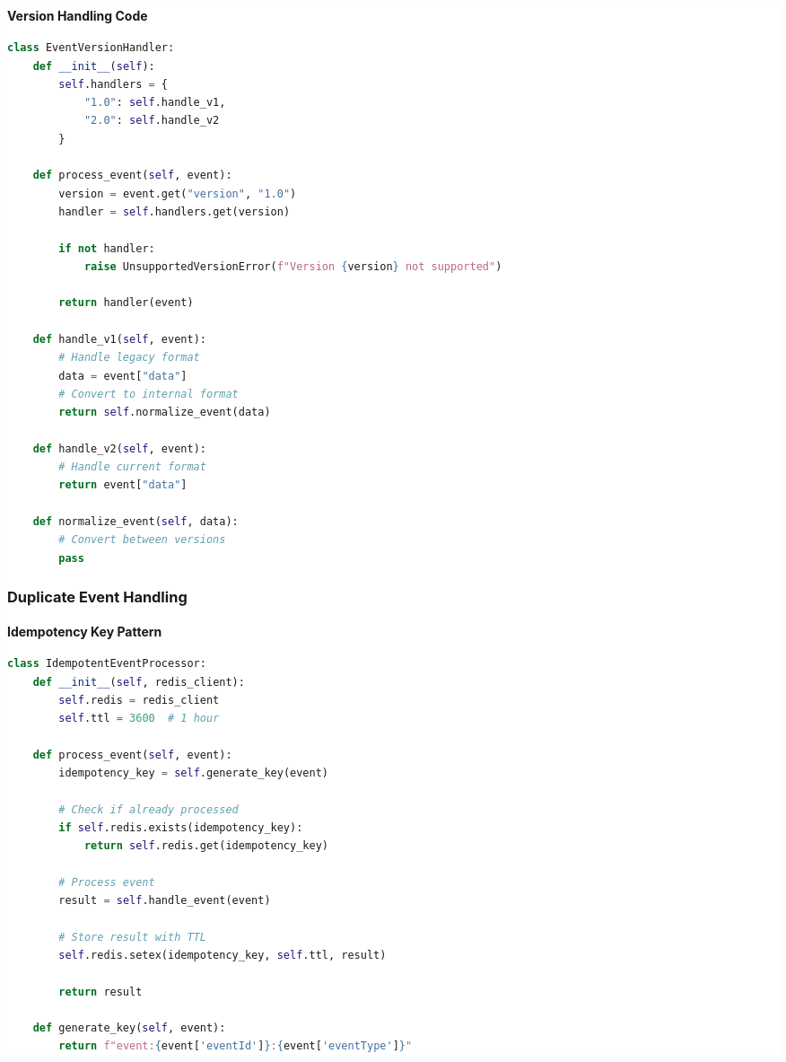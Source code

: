 **Version Handling Code**
```python
class EventVersionHandler:
    def __init__(self):
        self.handlers = {
            "1.0": self.handle_v1,
            "2.0": self.handle_v2
        }
    
    def process_event(self, event):
        version = event.get("version", "1.0")
        handler = self.handlers.get(version)
        
        if not handler:
            raise UnsupportedVersionError(f"Version {version} not supported")
        
        return handler(event)
    
    def handle_v1(self, event):
        # Handle legacy format
        data = event["data"]
        # Convert to internal format
        return self.normalize_event(data)
    
    def handle_v2(self, event):
        # Handle current format
        return event["data"]
    
    def normalize_event(self, data):
        # Convert between versions
        pass
```

### Duplicate Event Handling

**Idempotency Key Pattern**
```python
class IdempotentEventProcessor:
    def __init__(self, redis_client):
        self.redis = redis_client
        self.ttl = 3600  # 1 hour
    
    def process_event(self, event):
        idempotency_key = self.generate_key(event)
        
        # Check if already processed
        if self.redis.exists(idempotency_key):
            return self.redis.get(idempotency_key)
        
        # Process event
        result = self.handle_event(event)
        
        # Store result with TTL
        self.redis.setex(idempotency_key, self.ttl, result)
        
        return result
    
    def generate_key(self, event):
        return f"event:{event['eventId']}:{event['eventType']}"
```
